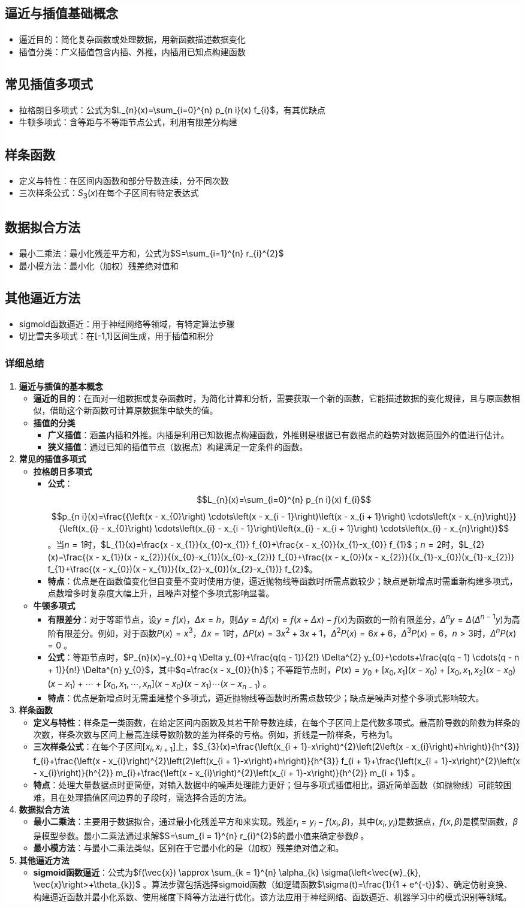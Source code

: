 ## **逼近与插值基础概念**
- 逼近目的：简化复杂函数或处理数据，用新函数描述数据变化
- 插值分类：广义插值包含内插、外推，内插用已知点构建函数
## **常见插值多项式**
- 拉格朗日多项式：公式为$L_{n}(x)=\sum_{i=0}^{n} p_{n i}(x) f_{i}$，有其优缺点
- 牛顿多项式：含等距与不等距节点公式，利用有限差分构建
## **样条函数**
- 定义与特性：在区间内函数和部分导数连续，分不同次数
- 三次样条公式：$S_{3}(x)$在每个子区间有特定表达式
## **数据拟合方法**
- 最小二乘法：最小化残差平方和，公式为$S=\sum_{i=1}^{n} r_{i}^{2}$
- 最小模方法：最小化（加权）残差绝对值和
## **其他逼近方法**
- sigmoid函数逼近：用于神经网络等领域，有特定算法步骤
- 切比雪夫多项式：在[-1,1]区间生成，用于插值和积分


### 详细总结
1. **逼近与插值的基本概念**
    - **逼近的目的**：在面对一组数据或复杂函数时，为简化计算和分析，需要获取一个新的函数，它能描述数据的变化规律，且与原函数相似，借助这个新函数可计算原数据集中缺失的值。
    - **插值的分类**
        - **广义插值**：涵盖内插和外推。内插是利用已知数据点构建函数，外推则是根据已有数据点的趋势对数据范围外的值进行估计。
        - **狭义插值**：通过已知的插值节点（数据点）构建满足一定条件的函数。
2. **常见的插值多项式**
    - **拉格朗日多项式**
        - **公式**：$$L_{n}(x)=\sum_{i=0}^{n} p_{n i}(x) f_{i}$$ $$p_{n i}(x)=\frac{{\left(x - x_{0}\right) \cdots\left(x - x_{i - 1}\right)\left(x - x_{i + 1}\right) \cdots\left(x - x_{n}\right)}}{\left(x_{i} - x_{0}\right) \cdots\left(x_{i} - x_{i - 1}\right)\left(x_{i} - x_{i + 1}\right) \cdots\left(x_{i} - x_{n}\right)}$$。当$n = 1$时，$L_{1}(x)=\frac{x - x_{1}}{x_{0}-x_{1}} f_{0}+\frac{x - x_{0}}{x_{1}-x_{0}} f_{1}$；$n = 2$时，$L_{2}(x)=\frac{(x - x_{1})(x - x_{2})}{(x_{0}-x_{1})(x_{0}-x_{2})} f_{0}+\frac{(x - x_{0})(x - x_{2})}{(x_{1}-x_{0})(x_{1}-x_{2})} f_{1}+\frac{(x - x_{0})(x - x_{1})}{(x_{2}-x_{0})(x_{2}-x_{1})} f_{2}$。
        - **特点**：优点是在函数值变化但自变量不变时使用方便，逼近抛物线等函数时所需点数较少；缺点是新增点时需重新构建多项式，点数增多时复杂度大幅上升，且噪声对整个多项式影响显著。
    - **牛顿多项式**
        - **有限差分**：对于等距节点，设$y = f(x)$，$\Delta x = h$，则$\Delta y=\Delta f(x)=f(x+\Delta x)-f(x)$为函数的一阶有限差分，$\Delta^{n} y=\Delta(\Delta^{n - 1} y)$为高阶有限差分。例如，对于函数$P(x)=x^{3}$，$\Delta x = 1$时，$\Delta P(x)=3x^{2}+3x + 1$，$\Delta^{2} P(x)=6x + 6$，$\Delta^{3} P(x)=6$，$n>3$时，$\Delta^{n} P(x)=0$ 。
        - **公式**：等距节点时，$P_{n}(x)=y_{0}+q \Delta y_{0}+\frac{q(q - 1)}{2!} \Delta^{2} y_{0}+\cdots+\frac{q(q - 1) \cdots(q - n + 1)}{n!} \Delta^{n} y_{0}$，其中$q=\frac{x - x_{0}}{h}$；不等距节点时，$P(x)=y_{0}+[x_{0}, x_{1}](x - x_{0})+[x_{0}, x_{1}, x_{2}](x - x_{0})(x - x_{1})+\cdots+[x_{0}, x_{1}, \cdots, x_{n}](x - x_{0})(x - x_{1}) \cdots(x - x_{n - 1})$ 。
        - **特点**：优点是新增点时无需重建整个多项式，逼近抛物线等函数时所需点数较少；缺点是噪声对整个多项式影响较大。
3. **样条函数**
    - **定义与特性**：样条是一类函数，在给定区间内函数及其若干阶导数连续，在每个子区间上是代数多项式。最高阶导数的阶数为样条的次数，样条次数与区间上最高连续导数阶数的差为样条的亏格。例如，折线是一阶样条，亏格为1。
    - **三次样条公式**：在每个子区间$[x_{i}, x_{i + 1}]$上，$S_{3}(x)=\frac{\left(x_{i + 1}-x\right)^{2}\left(2\left(x - x_{i}\right)+h\right)}{h^{3}} f_{i}+\frac{\left(x - x_{i}\right)^{2}\left(2\left(x_{i + 1}-x\right)+h\right)}{h^{3}} f_{i + 1}+\frac{\left(x_{i + 1}-x\right)^{2}\left(x - x_{i}\right)}{h^{2}} m_{i}+\frac{\left(x - x_{i}\right)^{2}\left(x_{i + 1}-x\right)}{h^{2}} m_{i + 1}$ 。
    - **特点**：处理大量数据点时更简便，对输入数据中的噪声处理能力更好；但与多项式插值相比，逼近简单函数（如抛物线）可能较困难，且在处理插值区间边界的子段时，需选择合适的方法。
4. **数据拟合方法**
    - **最小二乘法**：主要用于数据拟合，通过最小化残差平方和来实现。残差$r_{i}=y_{i}-f(x_{i}, \beta)$，其中$(x_{i}, y_{i})$是数据点，$f(x, \beta)$是模型函数，$\beta$是模型参数。最小二乘法通过求解$S=\sum_{i = 1}^{n} r_{i}^{2}$的最小值来确定参数$\beta$ 。
    - **最小模方法**：与最小二乘法类似，区别在于它最小化的是（加权）残差绝对值之和。
5. **其他逼近方法**
    - **sigmoid函数逼近**：公式为$f(\vec{x}) \approx \sum_{k = 1}^{n} \alpha_{k} \sigma(\left<\vec{w}_{k}, \vec{x}\right>+\theta_{k})$ 。算法步骤包括选择sigmoid函数（如逻辑函数$\sigma(t)=\frac{1}{1 + e^{-t}}$）、确定仿射变换、构建逼近函数并最小化系数、使用梯度下降等方法进行优化。该方法应用于神经网络、函数逼近、机器学习中的模式识别等领域。